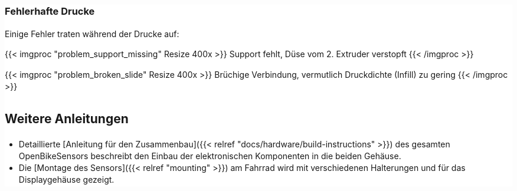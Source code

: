 ### Fehlerhafte Drucke

Einige Fehler traten während der Drucke auf:

{{< imgproc "problem_support_missing" Resize 400x >}}
    Support fehlt, Düse vom 2. Extruder verstopft
{{< /imgproc >}}

{{< imgproc "problem_broken_slide" Resize 400x >}}
    Brüchige Verbindung, vermutlich Druckdichte (Infill) zu gering
{{< /imgproc >}}


## Weitere Anleitungen

* Detaillierte [Anleitung für den Zusammenbau]({{< relref
  "docs/hardware/build-instructions" >}}) des gesamten
  OpenBikeSensors beschreibt den Einbau der elektronischen Komponenten in die
  beiden Gehäuse.
* Die [Montage des Sensors]({{< relref "mounting" >}}) am Fahrrad wird mit
  verschiedenen Halterungen und für das Displaygehäuse gezeigt.
